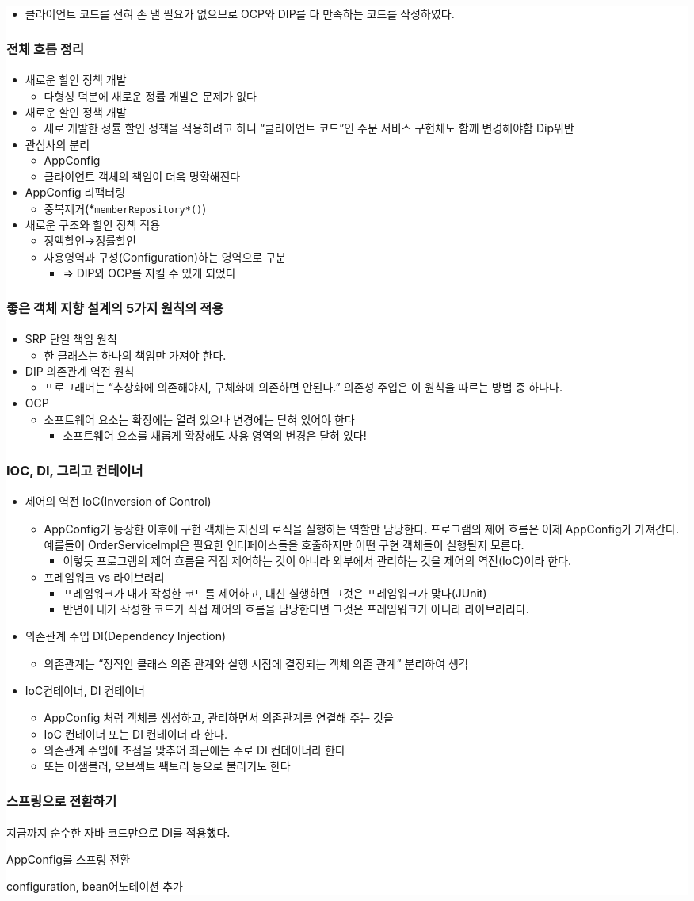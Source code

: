 - 클라이언트 코드를 전혀 손 댈 필요가 없으므로 OCP와 DIP를 다 만족하는 코드를 작성하였다.

### 전체 흐름 정리

- 새로운 할인 정책 개발
    - 다형성 덕분에 새로운 정률 개발은 문제가 없다
- 새로운 할인 정책 개발
    - 새로 개발한 정률 할인 정책을 적용하려고 하니 “클라이언트 코드”인 주문 서비스 구현체도 함께 변경해야함 Dip위반
- 관심사의 분리
    - AppConfig
    - 클라이언트 객체의 책임이 더욱 명확해진다
- AppConfig 리팩터링
    - 중복제거(*`memberRepository*()`)
- 새로운 구조와 할인 정책 적용
    - 정액할인→정률할인
    - 사용영역과 구성(Configuration)하는 영역으로 구분
        - ⇒ DIP와 OCP를 지킬 수 있게 되었다

### 좋은 객체 지향 설계의 5가지 원칙의 적용

- SRP 단일 책임 원칙
    - 한 클래스는 하나의 책임만 가져야 한다.
- DIP 의존관계 역전 원칙
    - 프로그래머는 “추상화에 의존해야지, 구체화에 의존하면 안된다.” 의존성 주입은 이 원칙을 따르는 방법 중 하나다.
- OCP
    - 소프트웨어 요소는 확장에는 열려 있으나 변경에는 닫혀 있어야 한다
        - 소프트웨어 요소를 새롭게 확장해도 사용 영역의 변경은 닫혀 있다!

### IOC, DI, 그리고 컨테이너

- 제어의 역전 IoC(Inversion of Control)
    - AppConfig가 등장한 이후에 구현 객체는 자신의 로직을 실행하는 역할만 담당한다. 프로그램의 제어 흐름은 이제 AppConfig가 가져간다. 예를들어 OrderServiceImpl은 필요한 인터페이스들을 호출하지만 어떤 구현 객체들이 실행될지 모른다.
        - 이렇듯 프로그램의 제어 흐름을 직접 제어하는 것이 아니라 외부에서 관리하는 것을 제어의 역전(IoC)이라 한다.
    - 프레임워크 vs 라이브러리
        - 프레임워크가 내가 작성한 코드를 제어하고, 대신 실행하면 그것은 프레임워크가 맞다(JUnit)
        - 반면에 내가 작성한 코드가 직접 제어의 흐름을 담당한다면 그것은 프레임워크가 아니라 라이브러리다.

- 의존관계 주입 DI(Dependency Injection)
    - 의존관계는 “정적인 클래스 의존 관계와 실행 시점에 결정되는 객체 의존 관계” 분리하여 생각

- IoC컨테이너, DI 컨테이너
    - AppConfig 처럼 객체를 생성하고, 관리하면서 의존관계를 연결해 주는 것을
    - IoC 컨테이너 또는 DI 컨테이너 라 한다.
    - 의존관계 주입에 초점을 맞추어 최근에는 주로 DI 컨테이너라 한다
    - 또는 어샘블러, 오브젝트 팩토리 등으로 불리기도 한다

### 스프링으로 전환하기

지금까지 순수한 자바 코드만으로 DI를 적용했다.

AppConfig를 스프링 전환

configuration, bean어노테이션 추가
